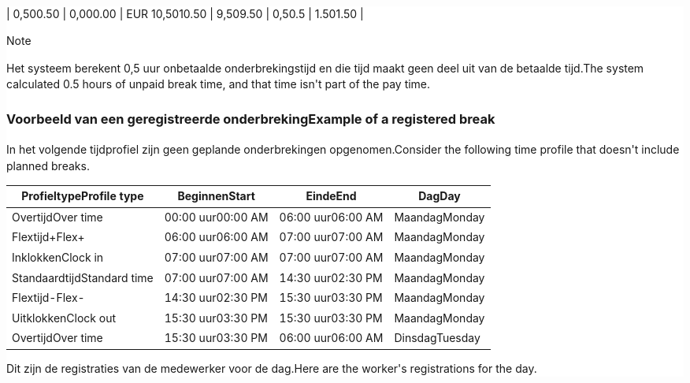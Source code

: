 | <span data-ttu-id="e9ea3-521">0,50</span><span class="sxs-lookup"><span data-stu-id="e9ea3-521">0.50</span></span>   | <span data-ttu-id="e9ea3-522">0,00</span><span class="sxs-lookup"><span data-stu-id="e9ea3-522">0.00</span></span>   | <span data-ttu-id="e9ea3-523">EUR 10,50</span><span class="sxs-lookup"><span data-stu-id="e9ea3-523">10.50</span></span> | <span data-ttu-id="e9ea3-524">9,50</span><span class="sxs-lookup"><span data-stu-id="e9ea3-524">9.50</span></span>     | <span data-ttu-id="e9ea3-525">0,5</span><span class="sxs-lookup"><span data-stu-id="e9ea3-525">0.5</span></span>                 | <span data-ttu-id="e9ea3-526">1.50</span><span class="sxs-lookup"><span data-stu-id="e9ea3-526">1.50</span></span>         |

> [!NOTE] 
> <span data-ttu-id="e9ea3-527">Het systeem berekent 0,5 uur onbetaalde onderbrekingstijd en die tijd maakt geen deel uit van de betaalde tijd.</span><span class="sxs-lookup"><span data-stu-id="e9ea3-527">The system calculated 0.5 hours of unpaid break time, and that time isn't part of the pay time.</span></span>

### <a name="example-of-a-registered-break"></a><span data-ttu-id="e9ea3-528">Voorbeeld van een geregistreerde onderbreking</span><span class="sxs-lookup"><span data-stu-id="e9ea3-528">Example of a registered break</span></span>

<span data-ttu-id="e9ea3-529">In het volgende tijdprofiel zijn geen geplande onderbrekingen opgenomen.</span><span class="sxs-lookup"><span data-stu-id="e9ea3-529">Consider the following time profile that doesn't include planned breaks.</span></span>

| <span data-ttu-id="e9ea3-530">Profieltype</span><span class="sxs-lookup"><span data-stu-id="e9ea3-530">Profile type</span></span>  | <span data-ttu-id="e9ea3-531">Beginnen</span><span class="sxs-lookup"><span data-stu-id="e9ea3-531">Start</span></span>    | <span data-ttu-id="e9ea3-532">Einde</span><span class="sxs-lookup"><span data-stu-id="e9ea3-532">End</span></span>      | <span data-ttu-id="e9ea3-533">Dag</span><span class="sxs-lookup"><span data-stu-id="e9ea3-533">Day</span></span>     |
|---------------|----------|----------|---------|
| <span data-ttu-id="e9ea3-534">Overtijd</span><span class="sxs-lookup"><span data-stu-id="e9ea3-534">Over time</span></span>     | <span data-ttu-id="e9ea3-535">00:00 uur</span><span class="sxs-lookup"><span data-stu-id="e9ea3-535">00:00 AM</span></span> | <span data-ttu-id="e9ea3-536">06:00 uur</span><span class="sxs-lookup"><span data-stu-id="e9ea3-536">06:00 AM</span></span> | <span data-ttu-id="e9ea3-537">Maandag</span><span class="sxs-lookup"><span data-stu-id="e9ea3-537">Monday</span></span>  |
| <span data-ttu-id="e9ea3-538">Flextijd+</span><span class="sxs-lookup"><span data-stu-id="e9ea3-538">Flex+</span></span>         | <span data-ttu-id="e9ea3-539">06:00 uur</span><span class="sxs-lookup"><span data-stu-id="e9ea3-539">06:00 AM</span></span> | <span data-ttu-id="e9ea3-540">07:00 uur</span><span class="sxs-lookup"><span data-stu-id="e9ea3-540">07:00 AM</span></span> | <span data-ttu-id="e9ea3-541">Maandag</span><span class="sxs-lookup"><span data-stu-id="e9ea3-541">Monday</span></span>  |
| <span data-ttu-id="e9ea3-542">Inklokken</span><span class="sxs-lookup"><span data-stu-id="e9ea3-542">Clock in</span></span>      | <span data-ttu-id="e9ea3-543">07:00 uur</span><span class="sxs-lookup"><span data-stu-id="e9ea3-543">07:00 AM</span></span> | <span data-ttu-id="e9ea3-544">07:00 uur</span><span class="sxs-lookup"><span data-stu-id="e9ea3-544">07:00 AM</span></span> | <span data-ttu-id="e9ea3-545">Maandag</span><span class="sxs-lookup"><span data-stu-id="e9ea3-545">Monday</span></span>  |
| <span data-ttu-id="e9ea3-546">Standaardtijd</span><span class="sxs-lookup"><span data-stu-id="e9ea3-546">Standard time</span></span> | <span data-ttu-id="e9ea3-547">07:00 uur</span><span class="sxs-lookup"><span data-stu-id="e9ea3-547">07:00 AM</span></span> | <span data-ttu-id="e9ea3-548">14:30 uur</span><span class="sxs-lookup"><span data-stu-id="e9ea3-548">02:30 PM</span></span> | <span data-ttu-id="e9ea3-549">Maandag</span><span class="sxs-lookup"><span data-stu-id="e9ea3-549">Monday</span></span>  |
| <span data-ttu-id="e9ea3-550">Flextijd-</span><span class="sxs-lookup"><span data-stu-id="e9ea3-550">Flex-</span></span>         | <span data-ttu-id="e9ea3-551">14:30 uur</span><span class="sxs-lookup"><span data-stu-id="e9ea3-551">02:30 PM</span></span> | <span data-ttu-id="e9ea3-552">15:30 uur</span><span class="sxs-lookup"><span data-stu-id="e9ea3-552">03:30 PM</span></span> | <span data-ttu-id="e9ea3-553">Maandag</span><span class="sxs-lookup"><span data-stu-id="e9ea3-553">Monday</span></span>  |
| <span data-ttu-id="e9ea3-554">Uitklokken</span><span class="sxs-lookup"><span data-stu-id="e9ea3-554">Clock out</span></span>     | <span data-ttu-id="e9ea3-555">15:30 uur</span><span class="sxs-lookup"><span data-stu-id="e9ea3-555">03:30 PM</span></span> | <span data-ttu-id="e9ea3-556">15:30 uur</span><span class="sxs-lookup"><span data-stu-id="e9ea3-556">03:30 PM</span></span> | <span data-ttu-id="e9ea3-557">Maandag</span><span class="sxs-lookup"><span data-stu-id="e9ea3-557">Monday</span></span>  |
| <span data-ttu-id="e9ea3-558">Overtijd</span><span class="sxs-lookup"><span data-stu-id="e9ea3-558">Over time</span></span>     | <span data-ttu-id="e9ea3-559">15:30 uur</span><span class="sxs-lookup"><span data-stu-id="e9ea3-559">03:30 PM</span></span> | <span data-ttu-id="e9ea3-560">06:00 uur</span><span class="sxs-lookup"><span data-stu-id="e9ea3-560">06:00 AM</span></span> | <span data-ttu-id="e9ea3-561">Dinsdag</span><span class="sxs-lookup"><span data-stu-id="e9ea3-561">Tuesday</span></span> |

<span data-ttu-id="e9ea3-562">Dit zijn de registraties van de medewerker voor de dag.</span><span class="sxs-lookup"><span data-stu-id="e9ea3-562">Here are the worker's registrations for the day.</span></span>
